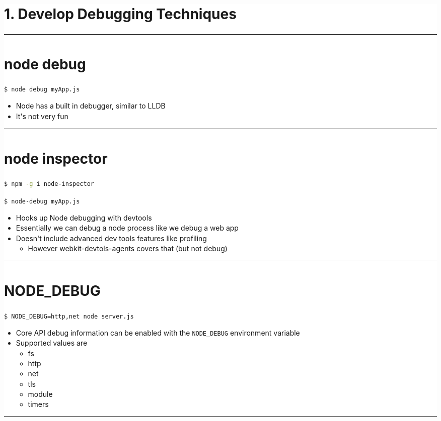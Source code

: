 
# 1. Develop Debugging Techniques

---


# node debug

```sh
$ node debug myApp.js
```

* Node has a built in debugger, similar to LLDB
* It's not very fun

---


# node inspector

```sh
$ npm -g i node-inspector
```

```sh
$ node-debug myApp.js
```

* Hooks up Node debugging with devtools
* Essentially we can debug a node process like we debug a web app
* Doesn't include advanced dev tools features like profiling
  * However webkit-devtols-agents covers that (but not debug)

---


# NODE_DEBUG

```sh
$ NODE_DEBUG=http,net node server.js
```

* Core API debug information can be enabled with the `NODE_DEBUG` environment variable
* Supported values are 
  * fs
  * http
  * net
  * tls
  * module
  * timers

---

